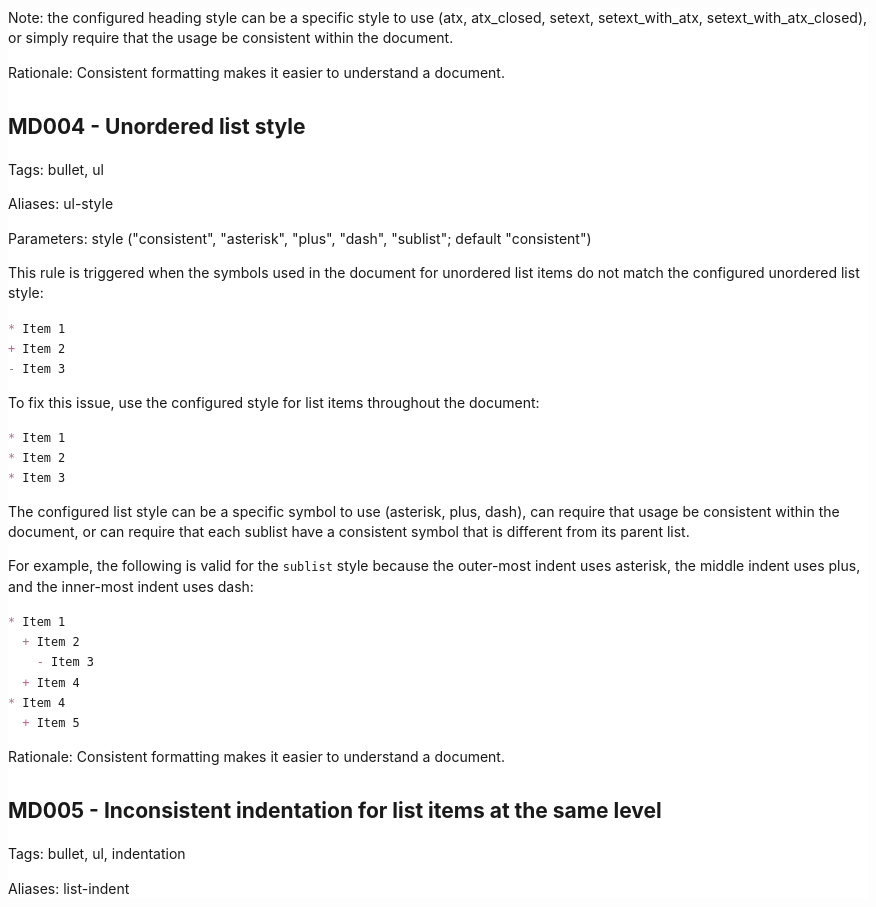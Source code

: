 Note: the configured heading style can be a specific style to use (atx,
atx_closed, setext, setext_with_atx, setext_with_atx_closed), or simply require
that the usage be consistent within the document.

Rationale: Consistent formatting makes it easier to understand a document.

## MD004 - Unordered list style

Tags: bullet, ul

Aliases: ul-style

Parameters: style ("consistent", "asterisk", "plus", "dash", "sublist"; default
"consistent")

This rule is triggered when the symbols used in the document for unordered
list items do not match the configured unordered list style:

```markdown
* Item 1
+ Item 2
- Item 3
```

To fix this issue, use the configured style for list items throughout the
document:

```markdown
* Item 1
* Item 2
* Item 3
```

The configured list style can be a specific symbol to use (asterisk, plus, dash),
can require that usage be consistent within the document, or can require that each
sublist have a consistent symbol that is different from its parent list.

For example, the following is valid for the `sublist` style because the outer-most
indent uses asterisk, the middle indent uses plus, and the inner-most indent uses dash:

```markdown
* Item 1
  + Item 2
    - Item 3
  + Item 4
* Item 4
  + Item 5
```

Rationale: Consistent formatting makes it easier to understand a document.

## MD005 - Inconsistent indentation for list items at the same level

Tags: bullet, ul, indentation

Aliases: list-indent
